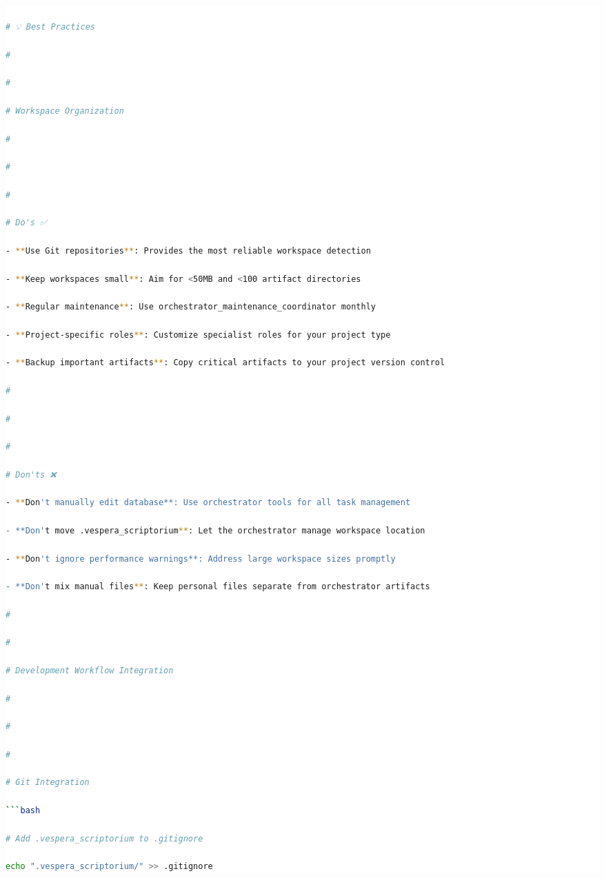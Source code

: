 ```bash

# 💡 Best Practices

#

#

# Workspace Organization

#

#

#

# Do's ✅

- **Use Git repositories**: Provides the most reliable workspace detection

- **Keep workspaces small**: Aim for <50MB and <100 artifact directories

- **Regular maintenance**: Use orchestrator_maintenance_coordinator monthly

- **Project-specific roles**: Customize specialist roles for your project type

- **Backup important artifacts**: Copy critical artifacts to your project version control

#

#

#

# Don'ts ❌

- **Don't manually edit database**: Use orchestrator tools for all task management

- **Don't move .vespera_scriptorium**: Let the orchestrator manage workspace location

- **Don't ignore performance warnings**: Address large workspace sizes promptly

- **Don't mix manual files**: Keep personal files separate from orchestrator artifacts

#

#

# Development Workflow Integration

#

#

#

# Git Integration

```bash

# Add .vespera_scriptorium to .gitignore

echo ".vespera_scriptorium/" >> .gitignore

```